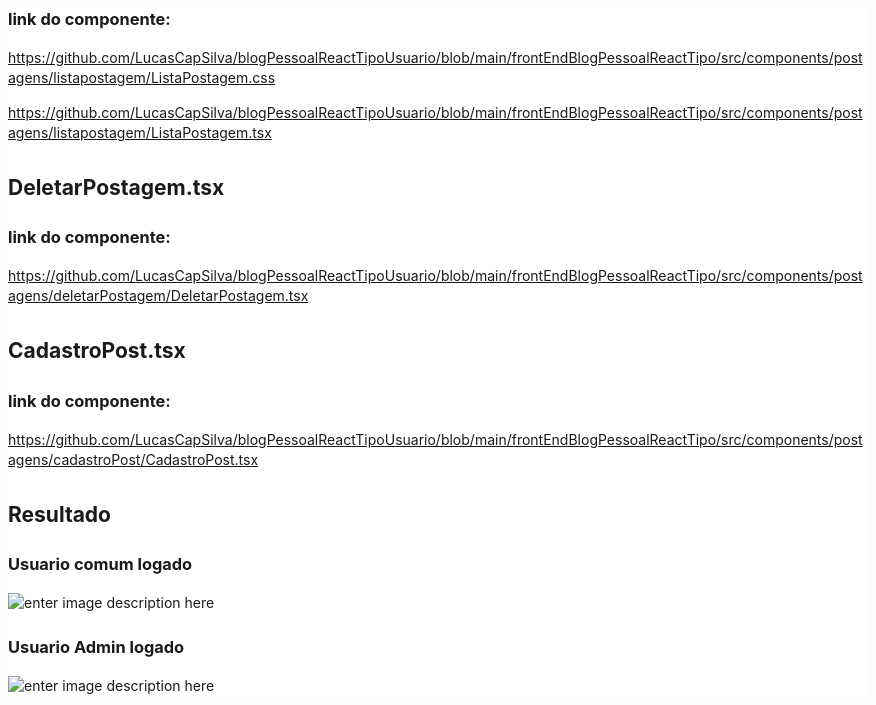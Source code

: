 ### link do componente:

https://github.com/LucasCapSilva/blogPessoalReactTipoUsuario/blob/main/frontEndBlogPessoalReactTipo/src/components/postagens/listapostagem/ListaPostagem.css

https://github.com/LucasCapSilva/blogPessoalReactTipoUsuario/blob/main/frontEndBlogPessoalReactTipo/src/components/postagens/listapostagem/ListaPostagem.tsx

## DeletarPostagem.tsx

### link do componente:

https://github.com/LucasCapSilva/blogPessoalReactTipoUsuario/blob/main/frontEndBlogPessoalReactTipo/src/components/postagens/deletarPostagem/DeletarPostagem.tsx

## CadastroPost.tsx

### link do componente:

https://github.com/LucasCapSilva/blogPessoalReactTipoUsuario/blob/main/frontEndBlogPessoalReactTipo/src/components/postagens/cadastroPost/CadastroPost.tsx

## Resultado

### Usuario comum logado
![enter image description here](https://i.imgur.com/kvS9DXY.png)

### Usuario Admin logado
![enter image description here](https://i.imgur.com/d0e8tmH.png)



